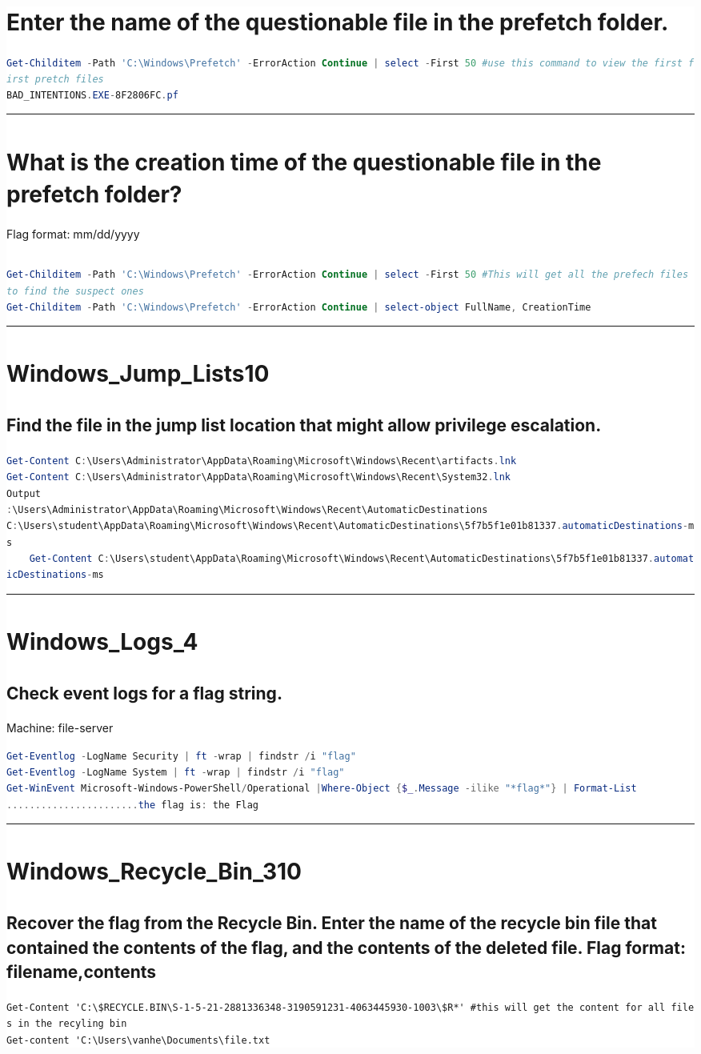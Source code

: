 # Enter the name of the questionable file in the prefetch folder.
```powershell
Get-Childitem -Path 'C:\Windows\Prefetch' -ErrorAction Continue | select -First 50 #use this command to view the first first pretch files
BAD_INTENTIONS.EXE-8F2806FC.pf
```
-------------------------------------------
# What is the creation time of the questionable file in the prefetch folder?
Flag format: mm/dd/yyyy
## 
```powershell
Get-Childitem -Path 'C:\Windows\Prefetch' -ErrorAction Continue | select -First 50 #This will get all the prefech files to find the suspect ones
Get-Childitem -Path 'C:\Windows\Prefetch' -ErrorAction Continue | select-object FullName, CreationTime
```
-------------------------------------------
# Windows_Jump_Lists10
## Find the file in the jump list location that might allow privilege escalation.
```powershell
Get-Content C:\Users\Administrator\AppData\Roaming\Microsoft\Windows\Recent\artifacts.lnk
Get-Content C:\Users\Administrator\AppData\Roaming\Microsoft\Windows\Recent\System32.lnk
Output
:\Users\Administrator\AppData\Roaming\Microsoft\Windows\Recent\AutomaticDestinations
C:\Users\student\AppData\Roaming\Microsoft\Windows\Recent\AutomaticDestinations\5f7b5f1e01b81337.automaticDestinations-ms
    Get-Content C:\Users\student\AppData\Roaming\Microsoft\Windows\Recent\AutomaticDestinations\5f7b5f1e01b81337.automaticDestinations-ms
```
-------------------------------------------
# Windows_Logs_4
## Check event logs for a flag string.
Machine: file-server

```powershell
Get-Eventlog -LogName Security | ft -wrap | findstr /i "flag"
Get-Eventlog -LogName System | ft -wrap | findstr /i "flag"
Get-WinEvent Microsoft-Windows-PowerShell/Operational |Where-Object {$_.Message -ilike "*flag*"} | Format-List
.......................the flag is: the Flag
```
-------------------------------------------
# Windows_Recycle_Bin_310
## Recover the flag from the Recycle Bin. Enter the name of the recycle bin file that contained the contents of the flag, and the contents of the deleted file. Flag format: filename,contents
```powerful
Get-Content 'C:\$RECYCLE.BIN\S-1-5-21-2881336348-3190591231-4063445930-1003\$R*' #this will get the content for all files in the recyling bin
Get-content 'C:\Users\vanhe\Documents\file.txt
```